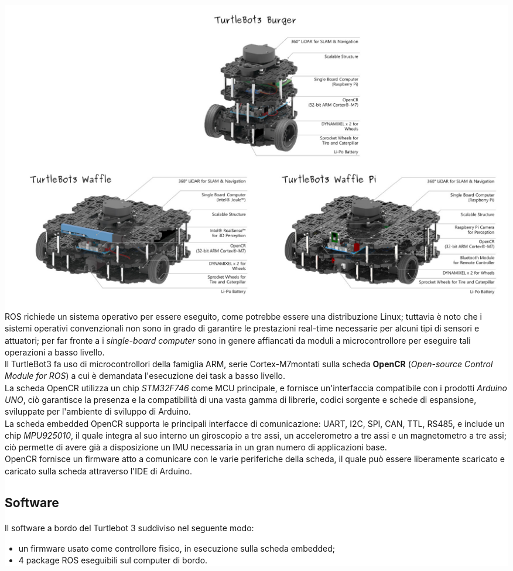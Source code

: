 ![TurtleBot 3 equipment](img/turtlebot_02.png)

ROS richiede un sistema operativo per essere eseguito, come potrebbe essere una distribuzione Linux; tuttavia è noto che i sistemi operativi convenzionali non sono in grado di garantire le prestazioni real-time necessarie per alcuni tipi di sensori e attuatori; per far fronte a i _single-board computer_ sono in genere affiancati da moduli a microcontrollore per eseguire tali operazioni a basso livello.  
Il TurtleBot3 fa uso di microcontrollori della famiglia ARM, serie Cortex-M7montati sulla scheda **OpenCR** (_Open-source Control Module for ROS_) a cui è demandata l'esecuzione dei task a basso livello.  
La scheda OpenCR utilizza un chip _STM32F746_ come MCU principale, e fornisce un'interfaccia compatibile con i prodotti _Arduino UNO_, ciò garantisce la presenza e la compatibilità di una vasta gamma di librerie, codici sorgente e schede di espansione, sviluppate per l'ambiente di sviluppo di Arduino.  
La scheda embedded OpenCR supporta le principali interfacce di comunicazione: UART, I2C, SPI, CAN, TTL, RS485, e include un chip _MPU925010_, il quale integra al suo interno un giroscopio a tre assi, un accelerometro a tre assi e un magnetometro a tre assi; ciò permette di avere già a disposizione un IMU necessaria in un gran numero di applicazioni base.  
OpenCR fornisce un firmware atto a comunicare con le varie periferiche della scheda, il quale può essere liberamente scaricato e caricato sulla scheda attraverso l'IDE di Arduino.

## Software
Il software a bordo del Turtlebot 3 suddiviso nel seguente modo:
- un firmware usato come controllore fisico, in esecuzione sulla scheda embedded;
- 4 package ROS eseguibili sul computer di bordo.
